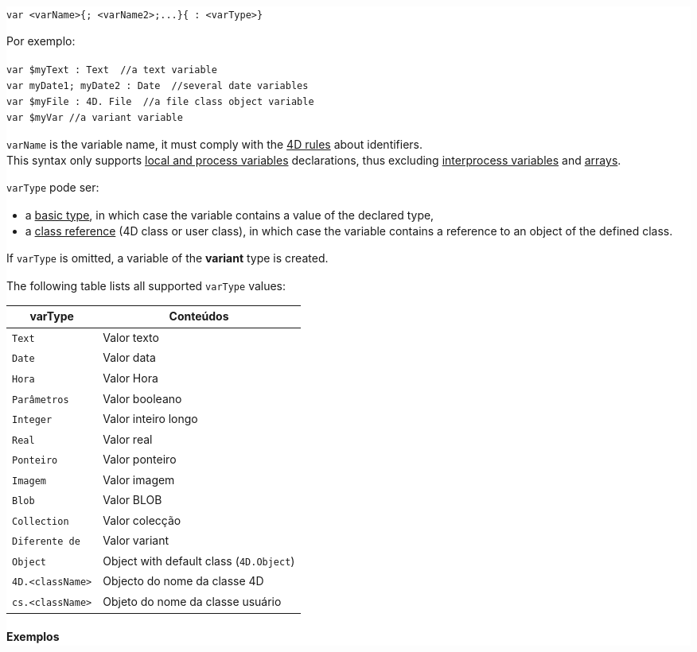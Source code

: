 `var <varName>{; <varName2>;...}{ : <varType>}`

Por exemplo:

```4d
var $myText : Text  //a text variable
var myDate1; myDate2 : Date  //several date variables
var $myFile : 4D. File  //a file class object variable
var $myVar //a variant variable
```

`varName` is the variable name, it must comply with the [4D rules](Concepts/identifiers.md) about identifiers.   
This syntax only supports [local and process variables](#local-process-and-interprocess-variables) declarations, thus excluding [interprocess variables](#interprocess-variables) and [arrays](Concepts/arrays.md).

`varType` pode ser:

- a [basic type](Concepts/data-types.md), in which case the variable contains a value of the declared type,
- a [class reference](Concepts/classes.md) (4D class or user class), in which case the variable contains a reference to an object of the defined class.

If `varType` is omitted, a variable of the **variant** type is created.

The following table lists all supported `varType` values:

| varType                | Conteúdos                               |
| ---------------------- | --------------------------------------- |
| `Text`                 | Valor texto                             |
| `Date`                 | Valor data                              |
| `Hora`                 | Valor Hora                              |
| `Parâmetros`           | Valor booleano                          |
| `Integer`              | Valor inteiro longo                     |
| `Real`                 | Valor real                              |
| `Ponteiro`             | Valor ponteiro                          |
| `Imagem`               | Valor imagem                            |
| `Blob`                 | Valor BLOB                              |
| `Collection`           | Valor colecção                          |
| `Diferente de`         | Valor variant                           |
| `Object`               | Object with default class (`4D.Object`) |
| `4D.<className>` | Objecto do nome da classe 4D            |
| `cs.<className>` | Objeto do nome da classe usuário        |

#### Exemplos
